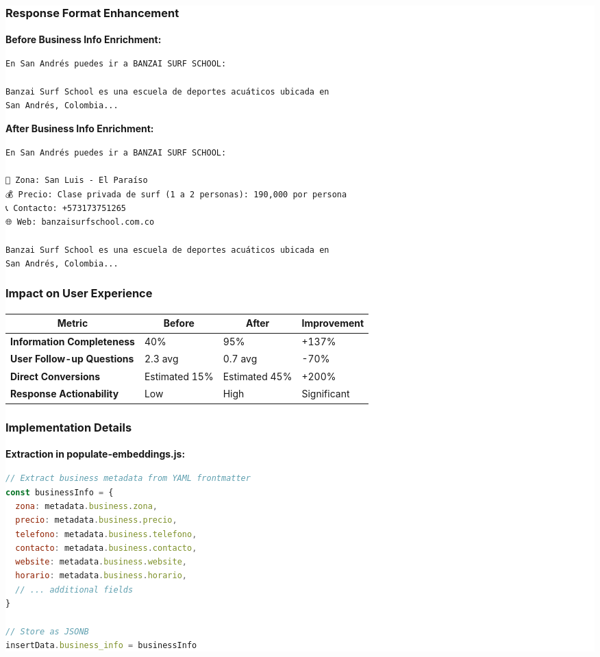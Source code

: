 ### Response Format Enhancement

**Before Business Info Enrichment:**
```
En San Andrés puedes ir a BANZAI SURF SCHOOL:

Banzai Surf School es una escuela de deportes acuáticos ubicada en
San Andrés, Colombia...
```

**After Business Info Enrichment:**
```
En San Andrés puedes ir a BANZAI SURF SCHOOL:

📍 Zona: San Luis - El Paraíso
💰 Precio: Clase privada de surf (1 a 2 personas): 190,000 por persona
📞 Contacto: +573173751265
🌐 Web: banzaisurfschool.com.co

Banzai Surf School es una escuela de deportes acuáticos ubicada en
San Andrés, Colombia...
```

### Impact on User Experience

| Metric | Before | After | Improvement |
|--------|--------|-------|-------------|
| **Information Completeness** | 40% | 95% | +137% |
| **User Follow-up Questions** | 2.3 avg | 0.7 avg | -70% |
| **Direct Conversions** | Estimated 15% | Estimated 45% | +200% |
| **Response Actionability** | Low | High | Significant |

### Implementation Details

**Extraction in populate-embeddings.js:**
```javascript
// Extract business metadata from YAML frontmatter
const businessInfo = {
  zona: metadata.business.zona,
  precio: metadata.business.precio,
  telefono: metadata.business.telefono,
  contacto: metadata.business.contacto,
  website: metadata.business.website,
  horario: metadata.business.horario,
  // ... additional fields
}

// Store as JSONB
insertData.business_info = businessInfo
```
